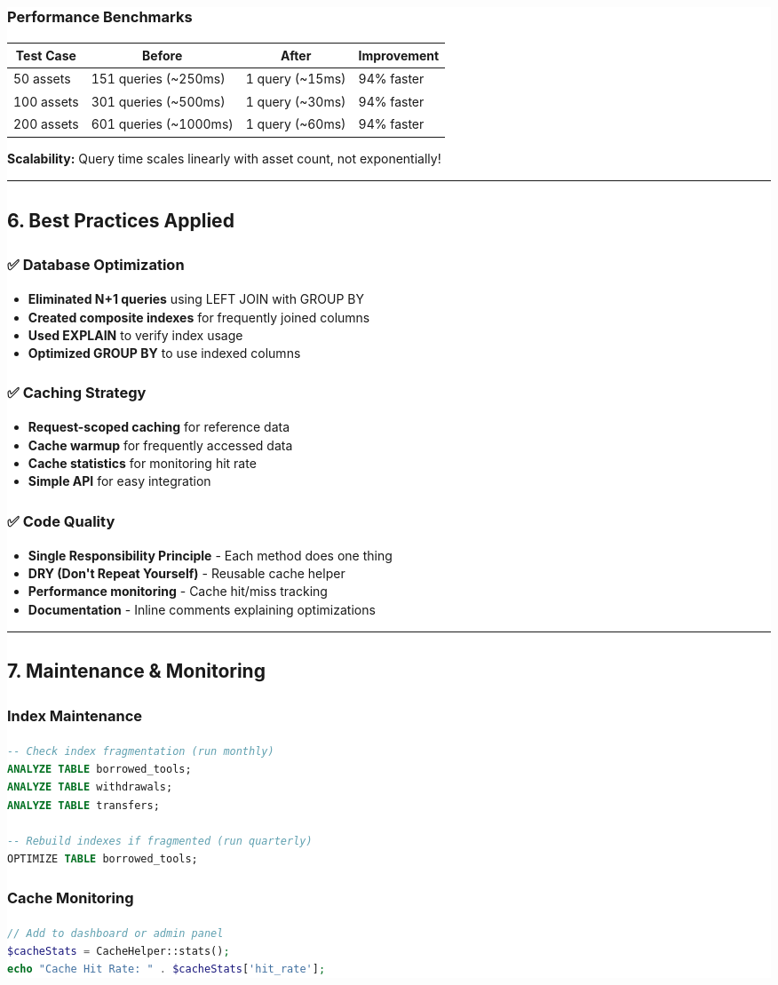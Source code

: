 ### Performance Benchmarks

| Test Case | Before | After | Improvement |
|-----------|--------|-------|-------------|
| 50 assets | 151 queries (~250ms) | 1 query (~15ms) | 94% faster |
| 100 assets | 301 queries (~500ms) | 1 query (~30ms) | 94% faster |
| 200 assets | 601 queries (~1000ms) | 1 query (~60ms) | 94% faster |

**Scalability:** Query time scales linearly with asset count, not exponentially!

---

## 6. Best Practices Applied

### ✅ Database Optimization
- **Eliminated N+1 queries** using LEFT JOIN with GROUP BY
- **Created composite indexes** for frequently joined columns
- **Used EXPLAIN** to verify index usage
- **Optimized GROUP BY** to use indexed columns

### ✅ Caching Strategy
- **Request-scoped caching** for reference data
- **Cache warmup** for frequently accessed data
- **Cache statistics** for monitoring hit rate
- **Simple API** for easy integration

### ✅ Code Quality
- **Single Responsibility Principle** - Each method does one thing
- **DRY (Don't Repeat Yourself)** - Reusable cache helper
- **Performance monitoring** - Cache hit/miss tracking
- **Documentation** - Inline comments explaining optimizations

---

## 7. Maintenance & Monitoring

### Index Maintenance
```sql
-- Check index fragmentation (run monthly)
ANALYZE TABLE borrowed_tools;
ANALYZE TABLE withdrawals;
ANALYZE TABLE transfers;

-- Rebuild indexes if fragmented (run quarterly)
OPTIMIZE TABLE borrowed_tools;
```

### Cache Monitoring
```php
// Add to dashboard or admin panel
$cacheStats = CacheHelper::stats();
echo "Cache Hit Rate: " . $cacheStats['hit_rate'];
```
